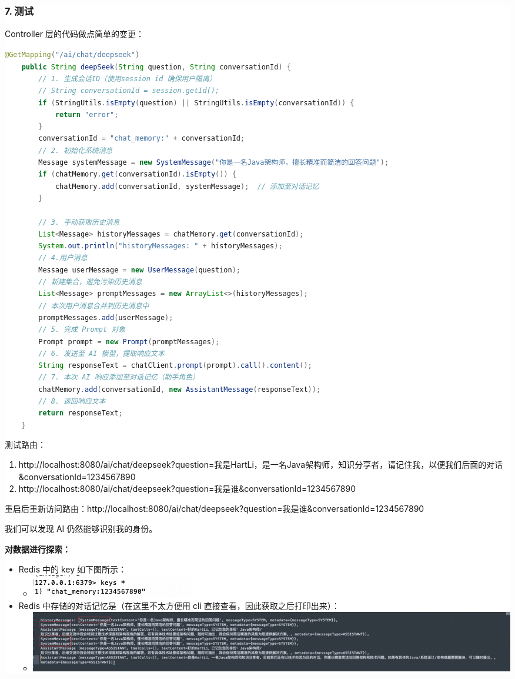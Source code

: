 ### 7. 测试

Controller 层的代码做点简单的变更：
```java
@GetMapping("/ai/chat/deepseek")
    public String deepSeek(String question, String conversationId) {
        // 1. 生成会话ID（使用session id 确保用户隔离）
        // String conversationId = session.getId();
        if (StringUtils.isEmpty(question) || StringUtils.isEmpty(conversationId)) {
            return "error";
        }
        conversationId = "chat_memory:" + conversationId;
        // 2. 初始化系统消息
        Message systemMessage = new SystemMessage("你是一名Java架构师，擅长精准而简洁的回答问题");
        if (chatMemory.get(conversationId).isEmpty()) {
            chatMemory.add(conversationId, systemMessage);  // 添加至对话记忆
        }

        // 3. 手动获取历史消息
        List<Message> historyMessages = chatMemory.get(conversationId);
        System.out.println("historyMessages: " + historyMessages);
        // 4.用户消息
        Message userMessage = new UserMessage(question);
        // 新建集合，避免污染历史消息
        List<Message> promptMessages = new ArrayList<>(historyMessages);
        // 本次用户消息合并到历史消息中
        promptMessages.add(userMessage);
        // 5. 完成 Prompt 对象
        Prompt prompt = new Prompt(promptMessages);
        // 6. 发送至 AI 模型，提取响应文本
        String responseText = chatClient.prompt(prompt).call().content();
        // 7. 本次 AI 响应添加至对话记忆（助手角色）
        chatMemory.add(conversationId, new AssistantMessage(responseText));
        // 8. 返回响应文本
        return responseText;
    }
```

测试路由：
1. http://localhost:8080/ai/chat/deepseek?question=我是HartLi，是一名Java架构师，知识分享者，请记住我，以便我们后面的对话&conversationId=1234567890
2. http://localhost:8080/ai/chat/deepseek?question=我是谁&conversationId=1234567890

重启后重新访问路由：http://localhost:8080/ai/chat/deepseek?question=我是谁&conversationId=1234567890

我们可以发现 AI 仍然能够识别我的身份。


**对数据进行探索：**

- Redis 中的 key 如下图所示：
  - ![Redis 中的 key](images/7/redis-key-data.png)
- Redis 中存储的对话记忆是（在这里不太方便用 cli 直接查看，因此获取之后打印出来）：
  - ![Redis 中的 Value](images/7/redis-value-data.png)
